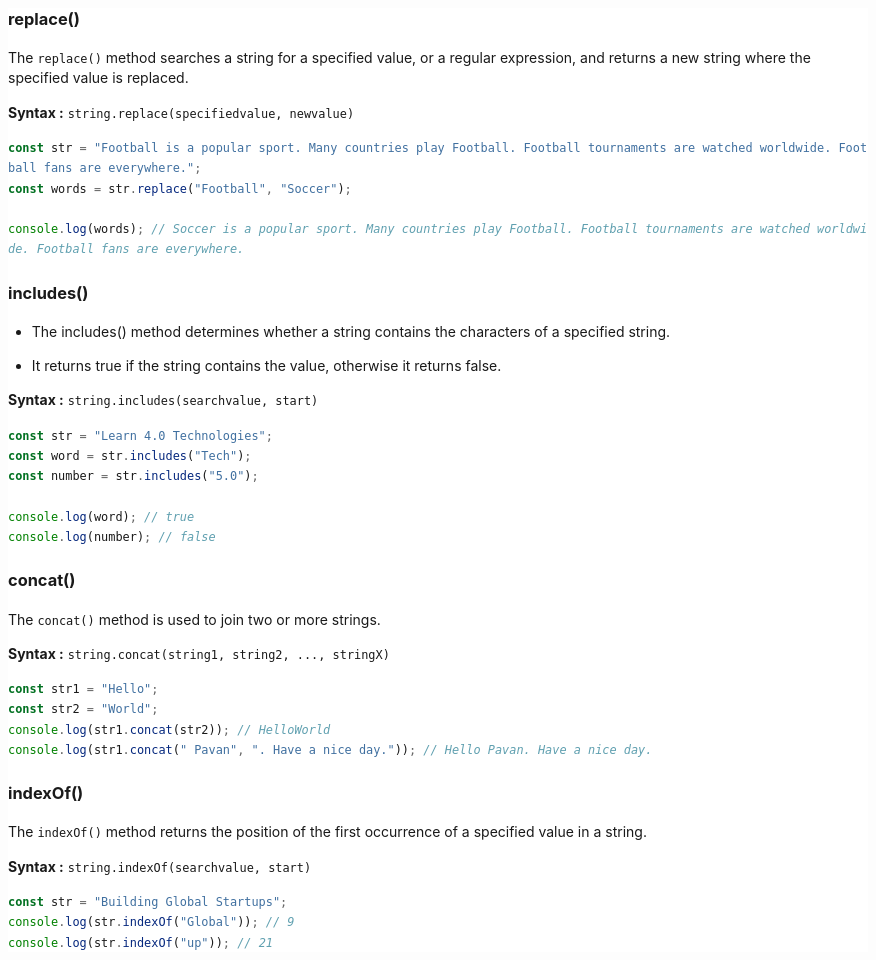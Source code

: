 ### replace()

The `replace()` method searches a string for a specified value, or a regular expression, and returns a new string where the specified value is replaced.

**Syntax :** `string.replace(specifiedvalue, newvalue)`

```Javascript
const str = "Football is a popular sport. Many countries play Football. Football tournaments are watched worldwide. Football fans are everywhere.";
const words = str.replace("Football", "Soccer");

console.log(words); // Soccer is a popular sport. Many countries play Football. Football tournaments are watched worldwide. Football fans are everywhere.
```

### includes()

- The includes() method determines whether a string contains the characters of a specified string.

- It returns true if the string contains the value, otherwise it returns false.

**Syntax :** `string.includes(searchvalue, start)`

```Javascript
const str = "Learn 4.0 Technologies";
const word = str.includes("Tech");
const number = str.includes("5.0");

console.log(word); // true
console.log(number); // false
```

### concat()

The `concat()` method is used to join two or more strings.

**Syntax :** `string.concat(string1, string2, ..., stringX)`

```Javascript
const str1 = "Hello";
const str2 = "World";
console.log(str1.concat(str2)); // HelloWorld
console.log(str1.concat(" Pavan", ". Have a nice day.")); // Hello Pavan. Have a nice day.
```

### indexOf()

The `indexOf()` method returns the position of the first occurrence of a specified value in a string.

**Syntax :** `string.indexOf(searchvalue, start)`

```Javascript
const str = "Building Global Startups";
console.log(str.indexOf("Global")); // 9
console.log(str.indexOf("up")); // 21
```
